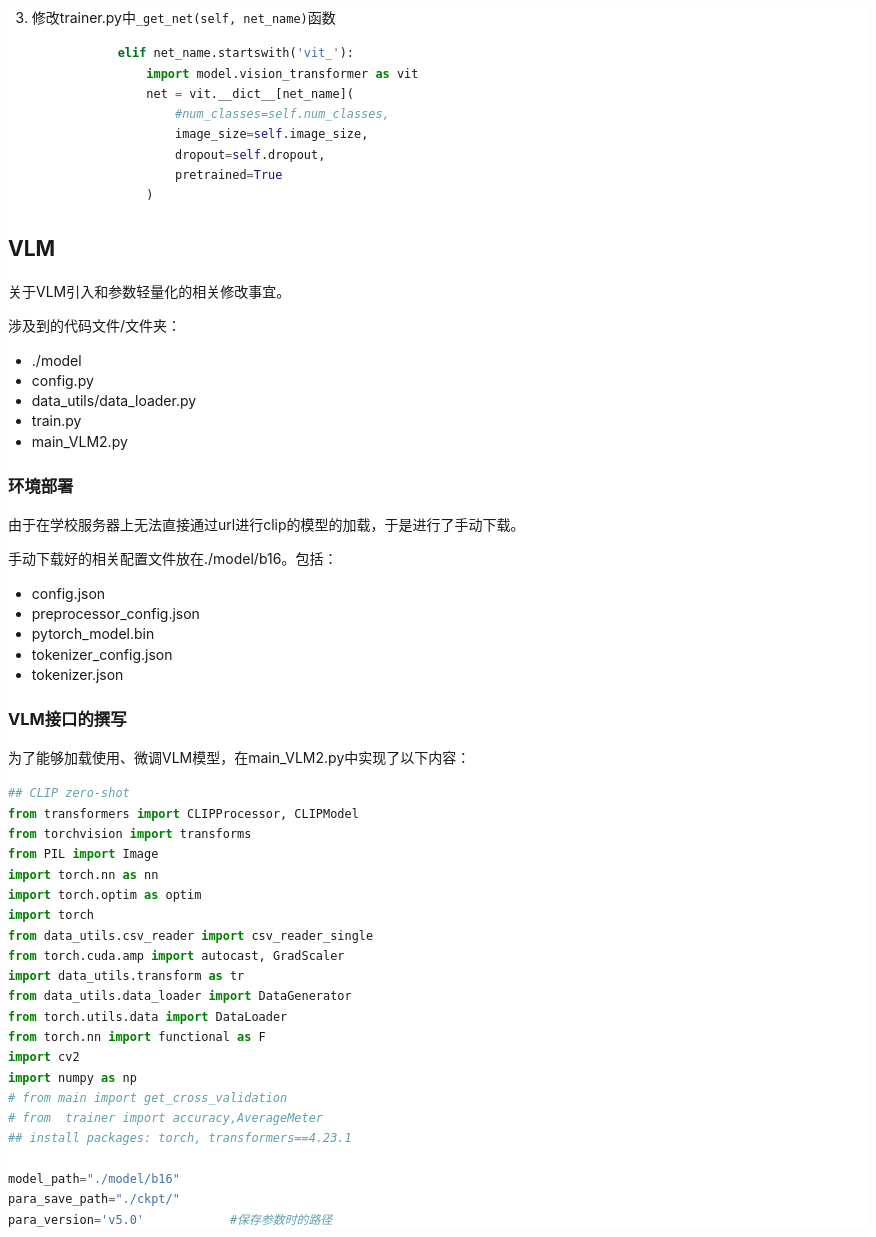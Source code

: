 3. 修改trainer.py中`_get_net(self, net_name)`函数

   ```python
               elif net_name.startswith('vit_'):
                   import model.vision_transformer as vit
                   net = vit.__dict__[net_name](
                       #num_classes=self.num_classes,
                       image_size=self.image_size,
                       dropout=self.dropout,
                       pretrained=True
                   )
   ```

   



## VLM

关于VLM引入和参数轻量化的相关修改事宜。

涉及到的代码文件/文件夹：

* ./model
* config.py
* data_utils/data_loader.py
* train.py
* main_VLM2.py

### 环境部署

由于在学校服务器上无法直接通过url进行clip的模型的加载，于是进行了手动下载。

手动下载好的相关配置文件放在./model/b16。包括：

* config.json
* preprocessor_config.json
* pytorch_model.bin
* tokenizer_config.json
* tokenizer.json



### VLM接口的撰写

为了能够加载使用、微调VLM模型，在main_VLM2.py中实现了以下内容：

~~~python
## CLIP zero-shot
from transformers import CLIPProcessor, CLIPModel
from torchvision import transforms
from PIL import Image
import torch.nn as nn
import torch.optim as optim
import torch
from data_utils.csv_reader import csv_reader_single
from torch.cuda.amp import autocast, GradScaler
import data_utils.transform as tr
from data_utils.data_loader import DataGenerator
from torch.utils.data import DataLoader
from torch.nn import functional as F
import cv2
import numpy as np
# from main import get_cross_validation
# from  trainer import accuracy,AverageMeter
## install packages: torch, transformers==4.23.1

model_path="./model/b16"
para_save_path="./ckpt/"
para_version='v5.0'            #保存参数时的路径
~~~